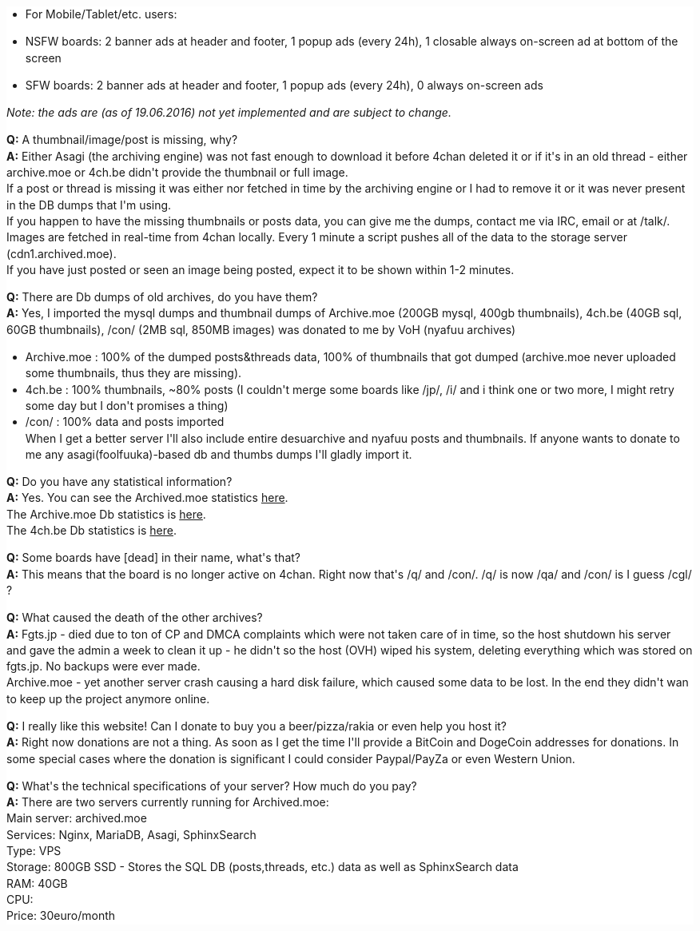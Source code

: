*   For Mobile/Tablet/etc. users:

*   NSFW boards: 2 banner ads at header and footer, 1 popup ads (every 24h), 1 closable always on-screen ad at bottom of the screen
*   SFW boards: 2 banner ads at header and footer, 1 popup ads (every 24h), 0 always on-screen ads

_Note: the ads are (as of 19.06.2016) not yet implemented and are subject to change._  

**Q:** A thumbnail/image/post is missing, why?  
**A:** Either Asagi (the archiving engine) was not fast enough to download it before 4chan deleted it or if it's in an old thread - either archive.moe or 4ch.be didn't provide the thumbnail or full image.  
If a post or thread is missing it was either nor fetched in time by the archiving engine or I had to remove it or it was never present in the DB dumps that I'm using.  
If you happen to have the missing thumbnails or posts data, you can give me the dumps, contact me via IRC, email or at /talk/.  
Images are fetched in real-time from 4chan locally. Every 1 minute a script pushes all of the data to the storage server (cdn1.archived.moe).  
If you have just posted or seen an image being posted, expect it to be shown within 1-2 minutes.  

**Q:** There are Db dumps of old archives, do you have them?  
**A:** Yes, I imported the mysql dumps and thumbnail dumps of Archive.moe (200GB mysql, 400gb thumbnails), 4ch.be (40GB sql, 60GB thumbnails), /con/ (2MB sql, 850MB images) was donated to me by VoH (nyafuu archives)  
- Archive.moe : 100% of the dumped posts&threads data, 100% of thumbnails that got dumped (archive.moe never uploaded some thumbnails, thus they are missing).  
- 4ch.be : 100% thumbnails, ~80% posts (I couldn't merge some boards like /jp/, /i/ and i think one or two more, I might retry some day but I don't promises a thing)  
- /con/ : 100% data and posts imported  
When I get a better server I'll also include entire desuarchive and nyafuu posts and thumbnails. If anyone wants to donate to me any asagi(foolfuuka)-based db and thumbs dumps I'll gladly import it.  

**Q:** Do you have any statistical information?  
**A:** Yes. You can see the Archived.moe statistics [here](https://archived.moe/stats).  
The Archive.moe Db statistics is [here](https://archived.moe/stats/index_archivemoe.html).  
The 4ch.be Db statistics is [here](https://archived.moe/stats/index_4ch.html).  

**Q:** Some boards have [dead] in their name, what's that?  
**A:** This means that the board is no longer active on 4chan. Right now that's /q/ and /con/. /q/ is now /qa/ and /con/ is I guess /cgl/ ?  

**Q:** What caused the death of the other archives?  
**A:** Fgts.jp - died due to ton of CP and DMCA complaints which were not taken care of in time, so the host shutdown his server and gave the admin a week to clean it up - he didn't so the host (OVH) wiped his system, deleting everything which was stored on fgts.jp. No backups were ever made.  
Archive.moe - yet another server crash causing a hard disk failure, which caused some data to be lost. In the end they didn't wan to keep up the project anymore online.  

**Q:** I really like this website! Can I donate to buy you a beer/pizza/rakia or even help you host it?  
**A:** Right now donations are not a thing. As soon as I get the time I'll provide a BitCoin and DogeCoin addresses for donations. In some special cases where the donation is significant I could consider Paypal/PayZa or even Western Union.  

**Q:** What's the technical specifications of your server? How much do you pay?  
**A:** There are two servers currently running for Archived.moe:  
Main server: archived.moe  
Services: Nginx, MariaDB, Asagi, SphinxSearch  
Type: VPS  
Storage: 800GB SSD - Stores the SQL DB (posts,threads, etc.) data as well as SphinxSearch data  
RAM: 40GB  
CPU:  
Price: 30euro/month  
